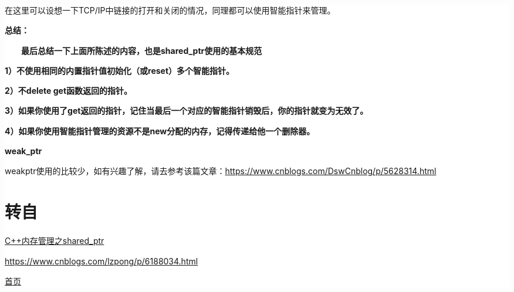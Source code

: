 在这里可以设想一下TCP/IP中链接的打开和关闭的情况，同理都可以使用智能指针来管理。

 

 **总结：**

　　**最后总结一下上面所陈述的内容，也是shared_ptr使用的基本规范**

**1）不使用相同的内置指针值初始化（或reset）多个智能指针。**

**2）不delete get函数返回的指针。**

**3）如果你使用了get返回的指针，记住当最后一个对应的智能指针销毁后，你的指针就变为无效了。**

**4）如果你使用智能指针管理的资源不是new分配的内存，记得传递给他一个删除器。**

 

 **weak_ptr**

 weakptr使用的比较少，如有兴趣了解，请去参考该篇文章：https://www.cnblogs.com/DswCnblog/p/5628314.html



# 转自

[C++内存管理之shared_ptr](https://www.cnblogs.com/wangkeqin/p/9351191.html)

<https://www.cnblogs.com/lzpong/p/6188034.html>



[首页](http://yangkuncn.cn/index.html)


